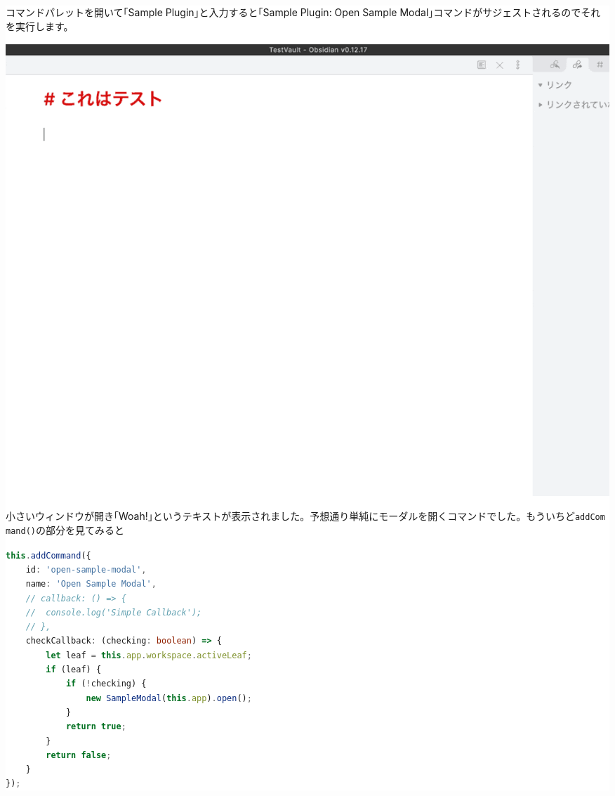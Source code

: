 コマンドパレットを開いて｢Sample Plugin｣と入力すると｢Sample Plugin: Open Sample Modal｣コマンドがサジェストされるのでそれを実行します。

![](/images/obsidian-plugin-dev_2/img_obpldev-2_20.gif)

小さいウィンドウが開き｢Woah!｣というテキストが表示されました。予想通り単純にモーダルを開くコマンドでした。もういちど`addCommand()`の部分を見てみると

```ts
this.addCommand({
	id: 'open-sample-modal',
	name: 'Open Sample Modal',
	// callback: () => {
	// 	console.log('Simple Callback');
	// },
	checkCallback: (checking: boolean) => {
		let leaf = this.app.workspace.activeLeaf;
		if (leaf) {
			if (!checking) {
				new SampleModal(this.app).open();
			}
			return true;
		}
		return false;
	}
});
```
